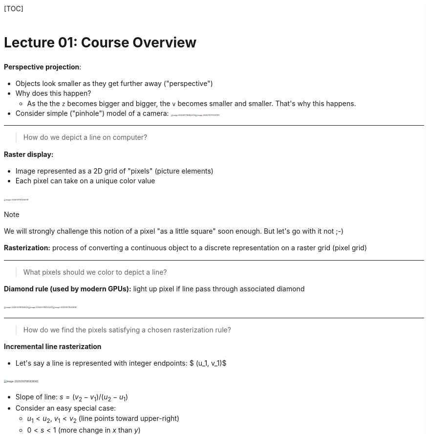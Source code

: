 [TOC]

# Lecture 01: Course Overview

**Perspective projection**: 

- Objects look smaller as they get further away ("perspective")
- Why does this happen?
  - As the the `z` becomes bigger and bigger, the `v` becomes smaller and smaller. That's why this happens.
- Consider simple ("pinhole") model of a camera:
  <img src="C:\Users\tbk\AppData\Roaming\Typora\typora-user-images\image-20250107165844724.png" alt="image-20250107165844724" style="zoom:25%;" /><img src="C:\Users\tbk\AppData\Roaming\Typora\typora-user-images\image-20250107170637610.png" alt="image-20250107170637610" style="zoom:25%;" />

---

> How do we depict a line on computer?

**Raster display:**

- Image represented as a 2D grid of "pixels" (picture elements)
- Each pixel can take on a unique color value

<img src="C:\Users\tbk\AppData\Roaming\Typora\typora-user-images\image-20250107183450018.png" alt="image-20250107183450018" style="zoom:25%;" />



> [!NOTE]
>
> We will strongly challenge this notion of a pixel "as a little square" soon enough. But let's go with it not ;-)

**Rasterization:** process of converting a continuous object to a discrete representation on a raster grid (pixel grid)

---

> What pixels should we color to depict a line?

**Diamond rule (used by modern GPUs):** light up pixel if line pass through associated diamond

<img src="C:\Users\tbk\AppData\Roaming\Typora\typora-user-images\image-20250107184126523.png" alt="image-20250107184126523" style="zoom:25%;" /><img src="C:\Users\tbk\AppData\Roaming\Typora\typora-user-images\image-20250107184200227.png" alt="image-20250107184200227" style="zoom:25%;" /><img src="C:\Users\tbk\AppData\Roaming\Typora\typora-user-images\image-20250107184328161.png" alt="image-20250107184328161" style="zoom:25%;" />

---

> How do we find the pixels satisfying a chosen rasterization rule?

**Incremental line rasterization**

- Let's say a line is represented with integer endpoints:  $ (u_1, v_1)$

<img src="C:\Users\tbk\AppData\Roaming\Typora\typora-user-images\image-20250107185838362.png" alt="image-20250107185838362" style="zoom:35%;" />

- Slope of line: $s=(v_2-v_1)/(u_2-u_1)$ 
- Consider an easy special case:
  - $u_1<u_2$, $v_1<v_2$ (line points toward upper-right)
  - $0<s<1$ (more change in $x$ than $y$)

